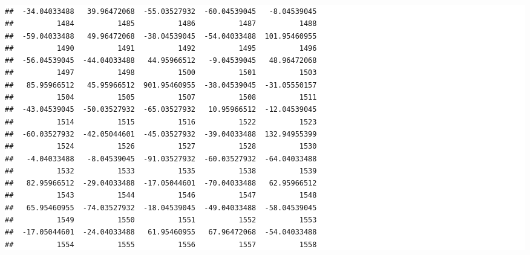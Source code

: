     ##  -34.04033488   39.96472068  -55.03527932  -60.04539045   -8.04539045 
    ##          1484          1485          1486          1487          1488 
    ##  -59.04033488   49.96472068  -38.04539045  -54.04033488  101.95460955 
    ##          1490          1491          1492          1495          1496 
    ##  -56.04539045  -44.04033488   44.95966512   -9.04539045   48.96472068 
    ##          1497          1498          1500          1501          1503 
    ##   85.95966512   45.95966512  901.95460955  -38.04539045  -31.05550157 
    ##          1504          1505          1507          1508          1511 
    ##  -43.04539045  -50.03527932  -65.03527932   10.95966512  -12.04539045 
    ##          1514          1515          1516          1522          1523 
    ##  -60.03527932  -42.05044601  -45.03527932  -39.04033488  132.94955399 
    ##          1524          1526          1527          1528          1530 
    ##   -4.04033488   -8.04539045  -91.03527932  -60.03527932  -64.04033488 
    ##          1532          1533          1535          1538          1539 
    ##   82.95966512  -29.04033488  -17.05044601  -70.04033488   62.95966512 
    ##          1543          1544          1546          1547          1548 
    ##   65.95460955  -74.03527932  -18.04539045  -49.04033488  -58.04539045 
    ##          1549          1550          1551          1552          1553 
    ##  -17.05044601  -24.04033488   61.95460955   67.96472068  -54.04033488 
    ##          1554          1555          1556          1557          1558 